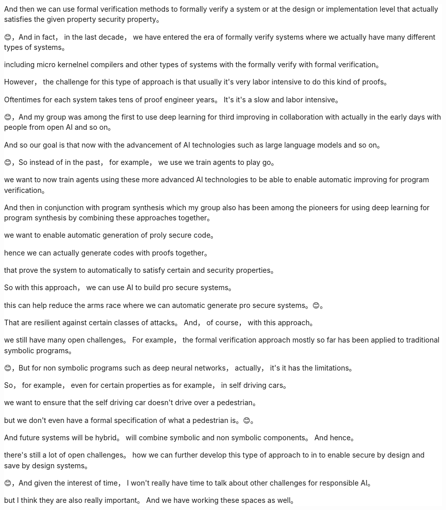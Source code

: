 And then we can use formal verification methods to formally verify a system or at the design or implementation level that actually satisfies the given property security property。

😊，And in fact， in the last decade， we have entered the era of formally verify systems where we actually have many different types of systems。

 including micro kernelnel compilers and other types of systems with the formally verify with formal verification。

 However， the challenge for this type of approach is that usually it's very labor intensive to do this kind of proofs。

 Oftentimes for each system takes tens of proof engineer years。 It's it's a slow and labor intensive。

😊，And my group was among the first to use deep learning for third improving in collaboration with actually in the early days with people from open AI and so on。

 And so our goal is that now with the advancement of AI technologies such as large language models and so on。

😊，So instead of in the past， for example， we use we train agents to play go。

 we want to now train agents using these more advanced AI technologies to be able to enable automatic improving for program verification。

 And then in conjunction with program synthesis which my group also has been among the pioneers for using deep learning for program synthesis by combining these approaches together。

 we want to enable automatic generation of proly secure code。

 hence we can actually generate codes with proofs together。

 that prove the system to automatically to satisfy certain and security properties。

 So with this approach， we can use AI to build pro secure systems。

 this can help reduce the arms race where we can automatic generate pro secure systems。😊。

That are resilient against certain classes of attacks。 And， of course， with this approach。

 we still have many open challenges。 For example， the formal verification approach mostly so far has been applied to traditional symbolic programs。

😊，But for non symbolic programs such as deep neural networks， actually， it's it has the limitations。

 So， for example， even for certain properties as for example， in self driving cars。

 we want to ensure that the self driving car doesn't drive over a pedestrian。

 but we don't even have a formal specification of what a pedestrian is。😊。

And future systems will be hybrid。 will combine symbolic and non symbolic components。 And hence。

 there's still a lot of open challenges。 how we can further develop this type of approach to in to enable secure by design and save by design systems。

😊，And given the interest of time， I won't really have time to talk about other challenges for responsible AI。

 but I think they are also really important。 And we have working these spaces as well。
